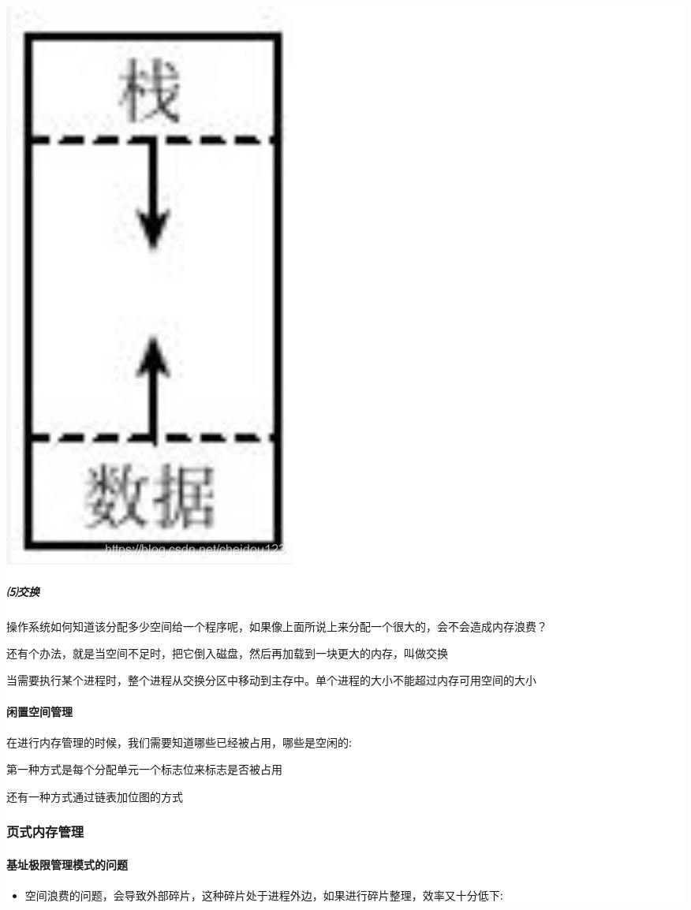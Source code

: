![20210414_141324_56](image/20210414_141324_56.png)

##### ⑸交换
操作系统如何知道该分配多少空间给一个程序呢，如果像上面所说上来分配一个很大的，会不会造成内存浪费？

还有个办法，就是当空间不足时，把它倒入磁盘，然后再加载到一块更大的内存，叫做交换

当需要执行某个进程时，整个进程从交换分区中移动到主存中。单个进程的大小不能超过内存可用空间的大小

#### 闲置空间管理
在进行内存管理的时候，我们需要知道哪些已经被占用，哪些是空闲的:

第一种方式是每个分配单元一个标志位来标志是否被占用

还有一种方式通过链表加位图的方式

### 页式内存管理
#### 基址极限管理模式的问题
* 空间浪费的问题，会导致外部碎片，这种碎片处于进程外边，如果进行碎片整理，效率又十分低下:
